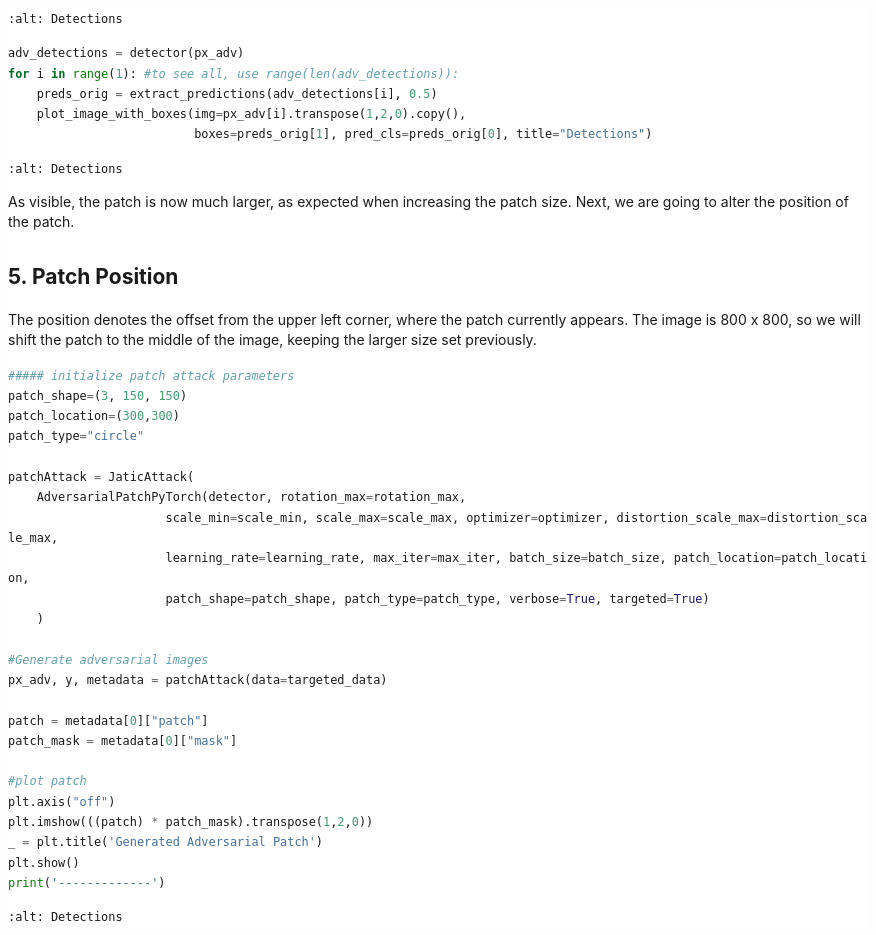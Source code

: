 ```{image} /_static/how-to/od/pa-5.png
:alt: Detections
```

```python
adv_detections = detector(px_adv)
for i in range(1): #to see all, use range(len(adv_detections)): 
    preds_orig = extract_predictions(adv_detections[i], 0.5)
    plot_image_with_boxes(img=px_adv[i].transpose(1,2,0).copy(),
                          boxes=preds_orig[1], pred_cls=preds_orig[0], title="Detections")
```

```{image} /_static/how-to/od/pa-6.png
:alt: Detections
```

As visible, the patch is now much larger, as expected when increasing the patch size.
Next, we are going to alter the position of the patch.

## 5. Patch Position

The position denotes the offset from the upper left corner, where the patch currently appears. The image is 800 x 800,
so we will shift the patch to the middle of the image, keeping the larger size set previously.

```python
##### initialize patch attack parameters
patch_shape=(3, 150, 150)
patch_location=(300,300)
patch_type="circle"

patchAttack = JaticAttack(
    AdversarialPatchPyTorch(detector, rotation_max=rotation_max, 
                      scale_min=scale_min, scale_max=scale_max, optimizer=optimizer, distortion_scale_max=distortion_scale_max,
                      learning_rate=learning_rate, max_iter=max_iter, batch_size=batch_size, patch_location=patch_location,
                      patch_shape=patch_shape, patch_type=patch_type, verbose=True, targeted=True)
    )

#Generate adversarial images
px_adv, y, metadata = patchAttack(data=targeted_data)

patch = metadata[0]["patch"]
patch_mask = metadata[0]["mask"]

#plot patch
plt.axis("off")
plt.imshow(((patch) * patch_mask).transpose(1,2,0))
_ = plt.title('Generated Adversarial Patch')
plt.show()
print('-------------')
```

```{image} /_static/how-to/od/pa-7.png
:alt: Detections
```
